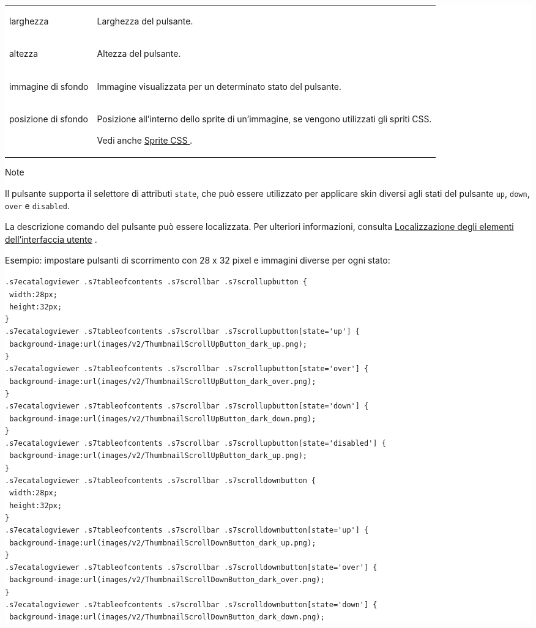 <table id="table_89561098E43D44C2865267687BBF38F4"> 
 <tbody> 
  <tr> 
   <td colname="col1"> <p> <span class="codeph"> larghezza  </span> </p> </td> 
   <td colname="col2"> <p>Larghezza del pulsante. </p> </td> 
  </tr> 
  <tr> 
   <td colname="col1"> <p> <span class="codeph"> altezza  </span> </p> </td> 
   <td colname="col2"> <p>Altezza del pulsante. </p> </td> 
  </tr> 
  <tr> 
   <td colname="col1"> <p> <span class="codeph"> immagine di sfondo  </span> </p> </td> 
   <td colname="col2"> <p> Immagine visualizzata per un determinato stato del pulsante. </p> </td> 
  </tr> 
  <tr> 
   <td colname="col1"> <p> <span class="codeph"> posizione di sfondo  </span> </p> </td> 
   <td colname="col2"> <p> Posizione all’interno dello sprite di un’immagine, se vengono utilizzati gli spriti CSS. </p> <p>Vedi anche <a href="../../../c-html5-s7-aem-asset-viewers/c-html5-20-ecatalog-viewer-about/c-html5-20-ecatalog-viewer-customizingviewer/c-html5-20-ecatalog-viewer-customizingviewer.md#section-9d570f95eb2443aca74c1b02f6e89aff" format="dita" scope="local"> Sprite CSS </a>. </p> </td> 
  </tr> 
 </tbody> 
</table>

>[!NOTE]
>
>Il pulsante supporta il selettore di attributi `state`, che può essere utilizzato per applicare skin diversi agli stati del pulsante `up`, `down`, `over` e `disabled`.

La descrizione comando del pulsante può essere localizzata. Per ulteriori informazioni, consulta [Localizzazione degli elementi dell’interfaccia utente](../../../c-html5-s7-aem-asset-viewers/c-html5-20-ecatalog-viewer-about/c-html5-20-ecatalog-viewer-localization.md#concept-cbfc39344c494eb7b9f6a272cff0cc74) .

Esempio: impostare pulsanti di scorrimento con 28 x 32 pixel e immagini diverse per ogni stato:

```
.s7ecatalogviewer .s7tableofcontents .s7scrollbar .s7scrollupbutton { 
 width:28px; 
 height:32px; 
} 
.s7ecatalogviewer .s7tableofcontents .s7scrollbar .s7scrollupbutton[state='up'] { 
 background-image:url(images/v2/ThumbnailScrollUpButton_dark_up.png); 
} 
.s7ecatalogviewer .s7tableofcontents .s7scrollbar .s7scrollupbutton[state='over'] { 
 background-image:url(images/v2/ThumbnailScrollUpButton_dark_over.png); 
} 
.s7ecatalogviewer .s7tableofcontents .s7scrollbar .s7scrollupbutton[state='down'] { 
 background-image:url(images/v2/ThumbnailScrollUpButton_dark_down.png); 
} 
.s7ecatalogviewer .s7tableofcontents .s7scrollbar .s7scrollupbutton[state='disabled'] { 
 background-image:url(images/v2/ThumbnailScrollUpButton_dark_up.png); 
} 
.s7ecatalogviewer .s7tableofcontents .s7scrollbar .s7scrolldownbutton { 
 width:28px; 
 height:32px; 
} 
.s7ecatalogviewer .s7tableofcontents .s7scrollbar .s7scrolldownbutton[state='up'] { 
 background-image:url(images/v2/ThumbnailScrollDownButton_dark_up.png); 
} 
.s7ecatalogviewer .s7tableofcontents .s7scrollbar .s7scrolldownbutton[state='over'] { 
 background-image:url(images/v2/ThumbnailScrollDownButton_dark_over.png); 
} 
.s7ecatalogviewer .s7tableofcontents .s7scrollbar .s7scrolldownbutton[state='down'] { 
 background-image:url(images/v2/ThumbnailScrollDownButton_dark_down.png); 
```